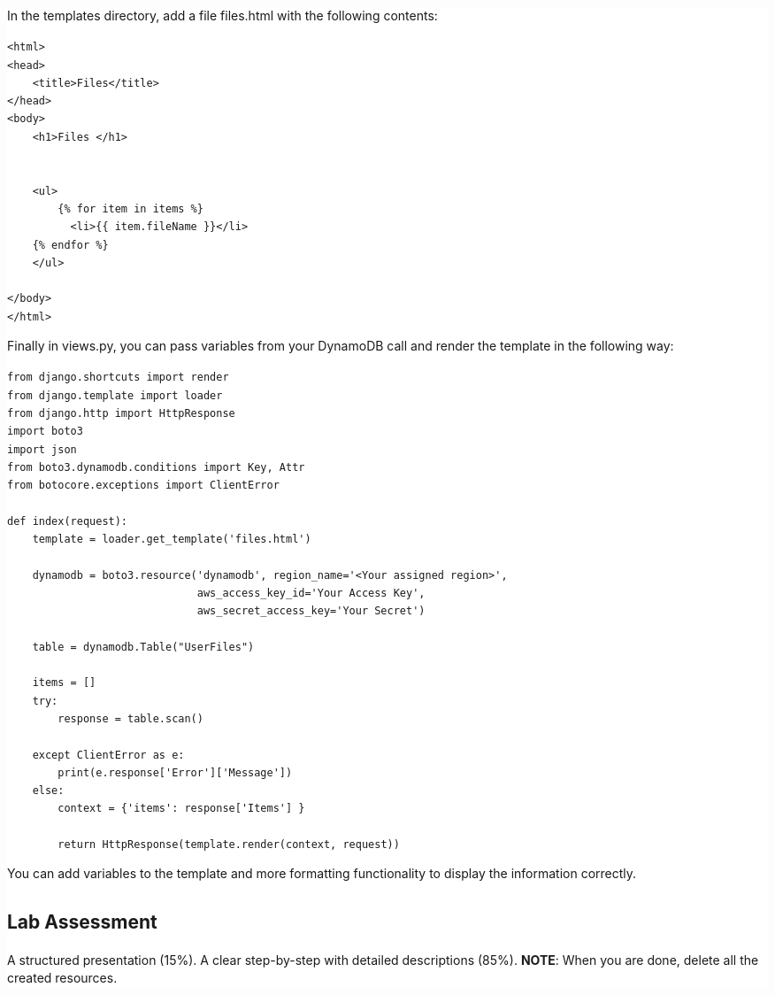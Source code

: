 In the templates directory, add a file files.html with the following contents:

```
<html>
<head>
    <title>Files</title>
</head>
<body>
    <h1>Files </h1>


    <ul>
        {% for item in items %}
          <li>{{ item.fileName }}</li>
	{% endfor %}
    </ul>

</body>
</html>
```


Finally in views.py, you can pass variables from your DynamoDB call and render the template in the following way:

```
from django.shortcuts import render
from django.template import loader
from django.http import HttpResponse
import boto3
import json
from boto3.dynamodb.conditions import Key, Attr
from botocore.exceptions import ClientError

def index(request):
    template = loader.get_template('files.html')

    dynamodb = boto3.resource('dynamodb', region_name='<Your assigned region>',
                              aws_access_key_id='Your Access Key',
                              aws_secret_access_key='Your Secret')

    table = dynamodb.Table("UserFiles")

    items = []
    try:
        response = table.scan()

    except ClientError as e:
        print(e.response['Error']['Message'])
    else:    
        context = {'items': response['Items'] }

        return HttpResponse(template.render(context, request))
```


You can add variables to the template and more formatting functionality to display the information correctly.

## Lab Assessment

A structured presentation (15%). A clear step-by-step with detailed descriptions (85%). 
**NOTE**: When you are done, delete all the created resources.
